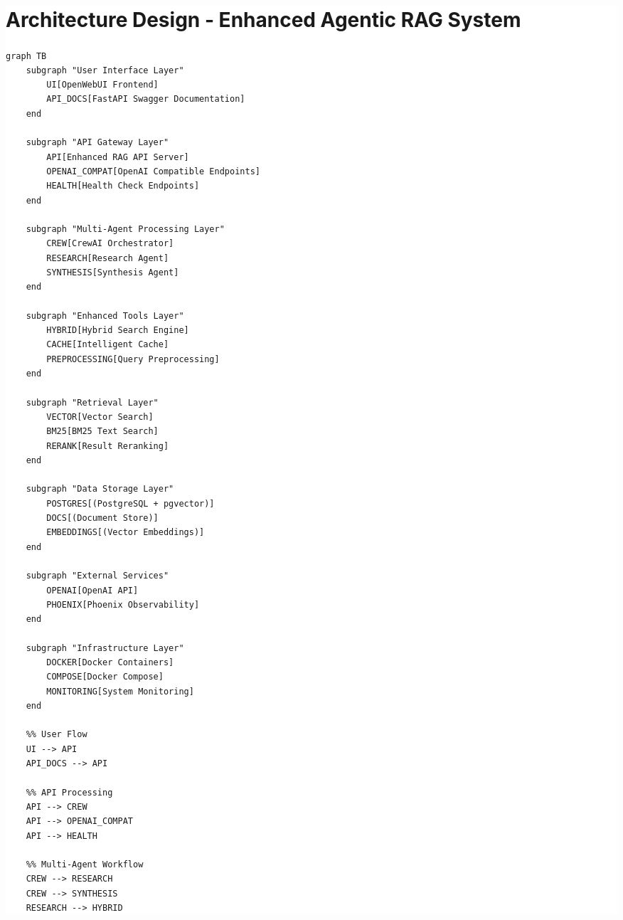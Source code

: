 # Architecture Design - Enhanced Agentic RAG System

```mermaid
graph TB
    subgraph "User Interface Layer"
        UI[OpenWebUI Frontend]
        API_DOCS[FastAPI Swagger Documentation]
    end
    
    subgraph "API Gateway Layer"
        API[Enhanced RAG API Server]
        OPENAI_COMPAT[OpenAI Compatible Endpoints]
        HEALTH[Health Check Endpoints]
    end
    
    subgraph "Multi-Agent Processing Layer"
        CREW[CrewAI Orchestrator]
        RESEARCH[Research Agent]
        SYNTHESIS[Synthesis Agent]
    end
    
    subgraph "Enhanced Tools Layer" 
        HYBRID[Hybrid Search Engine]
        CACHE[Intelligent Cache]
        PREPROCESSING[Query Preprocessing]
    end
    
    subgraph "Retrieval Layer"
        VECTOR[Vector Search]
        BM25[BM25 Text Search]
        RERANK[Result Reranking]
    end
    
    subgraph "Data Storage Layer"
        POSTGRES[(PostgreSQL + pgvector)]
        DOCS[(Document Store)]
        EMBEDDINGS[(Vector Embeddings)]
    end
    
    subgraph "External Services"
        OPENAI[OpenAI API]
        PHOENIX[Phoenix Observability]
    end
    
    subgraph "Infrastructure Layer"
        DOCKER[Docker Containers]
        COMPOSE[Docker Compose]
        MONITORING[System Monitoring]
    end
    
    %% User Flow
    UI --> API
    API_DOCS --> API
    
    %% API Processing
    API --> CREW
    API --> OPENAI_COMPAT
    API --> HEALTH
    
    %% Multi-Agent Workflow
    CREW --> RESEARCH
    CREW --> SYNTHESIS
    RESEARCH --> HYBRID
```